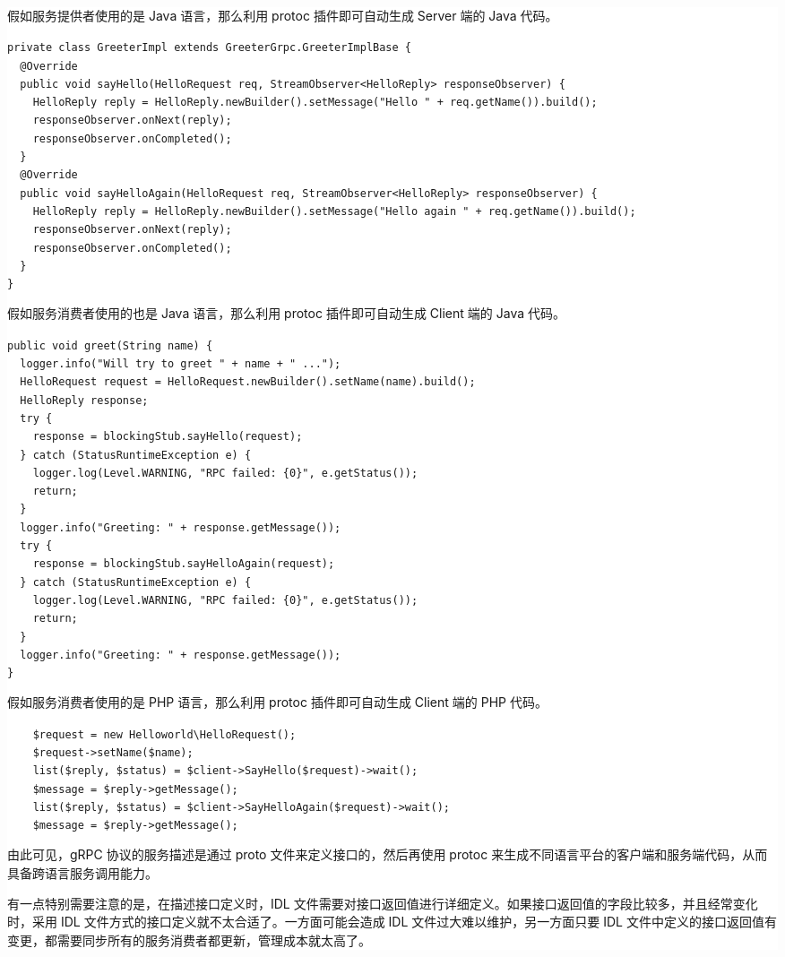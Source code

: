 ```
```
假如服务提供者使用的是 Java 语言，那么利用 protoc 插件即可自动生成 Server 端的 Java 代码。
```
private class GreeterImpl extends GreeterGrpc.GreeterImplBase { 
  @Override
  public void sayHello(HelloRequest req, StreamObserver<HelloReply> responseObserver) {
    HelloReply reply = HelloReply.newBuilder().setMessage("Hello " + req.getName()).build();
    responseObserver.onNext(reply);
    responseObserver.onCompleted();
  } 
  @Override
  public void sayHelloAgain(HelloRequest req, StreamObserver<HelloReply> responseObserver) {
    HelloReply reply = HelloReply.newBuilder().setMessage("Hello again " + req.getName()).build();
    responseObserver.onNext(reply);
    responseObserver.onCompleted();
  }
}
```
假如服务消费者使用的也是 Java 语言，那么利用 protoc 插件即可自动生成 Client 端的 Java 代码。
```
public void greet(String name) {
  logger.info("Will try to greet " + name + " ...");
  HelloRequest request = HelloRequest.newBuilder().setName(name).build();
  HelloReply response;
  try {
    response = blockingStub.sayHello(request);
  } catch (StatusRuntimeException e) {
    logger.log(Level.WARNING, "RPC failed: {0}", e.getStatus());
    return;
  }
  logger.info("Greeting: " + response.getMessage());
  try {
    response = blockingStub.sayHelloAgain(request);
  } catch (StatusRuntimeException e) {
    logger.log(Level.WARNING, "RPC failed: {0}", e.getStatus());
    return;
  }
  logger.info("Greeting: " + response.getMessage());
}  
```
假如服务消费者使用的是 PHP 语言，那么利用 protoc 插件即可自动生成 Client 端的 PHP 代码。
```
    $request = new Helloworld\HelloRequest();
    $request->setName($name);
    list($reply, $status) = $client->SayHello($request)->wait();
    $message = $reply->getMessage();
    list($reply, $status) = $client->SayHelloAgain($request)->wait();
    $message = $reply->getMessage(); 
```
由此可见，gRPC 协议的服务描述是通过 proto 文件来定义接口的，然后再使用 protoc 来生成不同语言平台的客户端和服务端代码，从而具备跨语言服务调用能力。

有一点特别需要注意的是，在描述接口定义时，IDL 文件需要对接口返回值进行详细定义。如果接口返回值的字段比较多，并且经常变化时，采用 IDL 文件方式的接口定义就不太合适了。一方面可能会造成 
IDL 文件过大难以维护，另一方面只要 IDL 文件中定义的接口返回值有变更，都需要同步所有的服务消费者都更新，管理成本就太高了。
